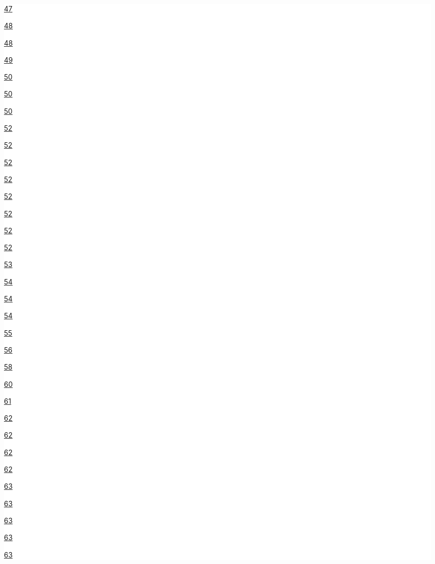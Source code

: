 [47](#sms-submission-to-sms-sc-for-device-triggering---recall-procedure-1)

[48](#msisdn-less-sms-mo-via-t4-1)

[48](#introduction-2)

[49](#msisdn-less-sms-mo-via-t4---successful-case-1)

[50](#msisdn-less-sms-mo-via-t4---error-cases-1)

[50](#msisdn-less-sms-mo-via-t4---failure-at-submission-to-sms-sc-1)

[50](#msisdn-less-sms-mo-via-t4---failure-at-the-mtc-iwf-1)

[52](#credit-control-related)

[52](#triggers-for-stopping-for-an-sms-credit-control-session)

[52](#triggers-for-providing-interim-information-for-a-sms-credit-control-session)

[52](#sms-converged-online-and-offline-charging-scenarios)

[52](#basic-principles-2)

[52](#general)

[52](#applicable-triggers-in-the-smsf)

[52](#general-1)

[53](#chf-selection)

[54](#message-flows)

[54](#introduction-3)

[54](#sms-submission---iec)

[55](#sms-delivery---iec)

[56](#sms-submission---ecur)

[58](#a-sms-delivery---ecur)

[60](#sms-submission---pec)

[61](#sms-delivery---pec)

[62](#cdr-generation-1)

[62](#introduction-4)

[62](#triggers-for-chf-cdr)

[62](#general-2)

[63](#triggers-for-chf-cdr-generation)

[63](#triggers-for-chf-cdr-opening)

[63](#triggers-for-chf-cdr-closure)

[63](#ga-record-transfer-flows-1)

[63](#bsm-cdr-file-transfer-1)

